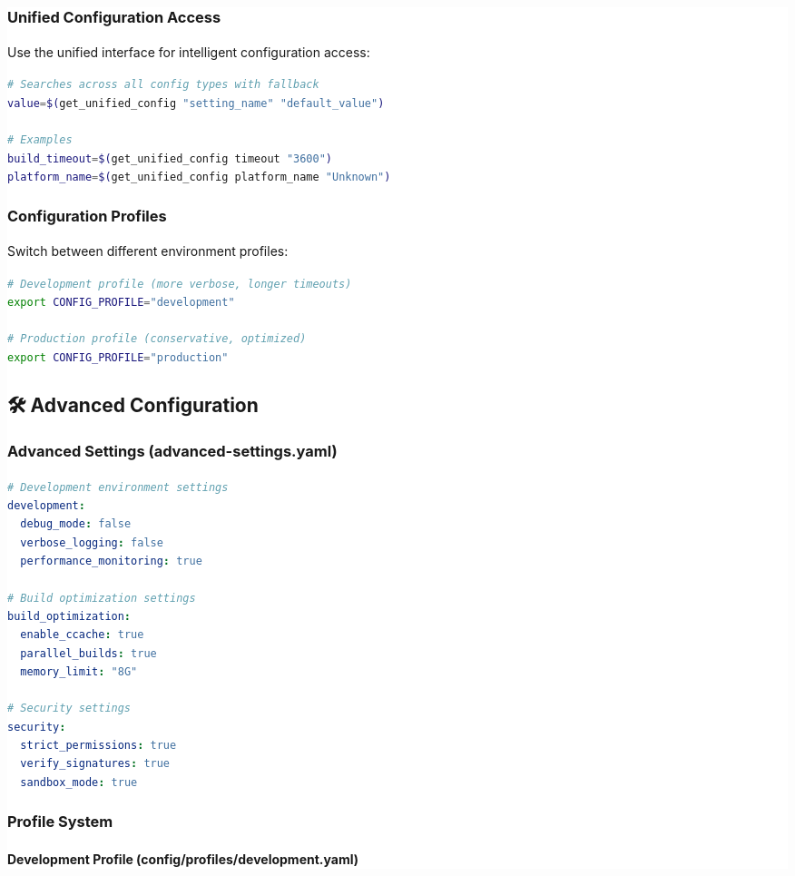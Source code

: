 ### Unified Configuration Access

Use the unified interface for intelligent configuration access:

```bash
# Searches across all config types with fallback
value=$(get_unified_config "setting_name" "default_value")

# Examples
build_timeout=$(get_unified_config timeout "3600")
platform_name=$(get_unified_config platform_name "Unknown")
```

### Configuration Profiles

Switch between different environment profiles:

```bash
# Development profile (more verbose, longer timeouts)
export CONFIG_PROFILE="development"

# Production profile (conservative, optimized)
export CONFIG_PROFILE="production"
```

## 🛠️ Advanced Configuration

### Advanced Settings (advanced-settings.yaml)

```yaml
# Development environment settings
development:
  debug_mode: false
  verbose_logging: false
  performance_monitoring: true

# Build optimization settings
build_optimization:
  enable_ccache: true
  parallel_builds: true
  memory_limit: "8G"

# Security settings
security:
  strict_permissions: true
  verify_signatures: true
  sandbox_mode: true
```

### Profile System

#### Development Profile (config/profiles/development.yaml)
